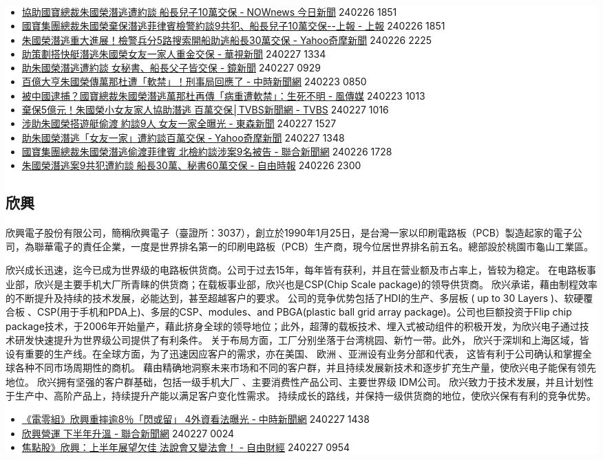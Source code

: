- [協助國寶總裁朱國榮潛逃遭約談 船長兒子10萬交保 - NOWnews 今日新聞](https://news.google.com/rss/articles/CBMiJGh0dHBzOi8vd3d3Lm5vd25ld3MuY29tL25ld3MvNjM3MTQxNNIBKGh0dHBzOi8vd3d3Lm5vd25ld3MuY29tL2FtcC9uZXdzLzYzNzE0MTQ?oc=5 "協助國寶總裁朱國榮潛逃遭約談 船長兒子10萬交保 - NOWnews 今日新聞") 240226 1851
- [國寶集團總裁朱國榮棄保潛逃菲律賓檢警約談9共犯、船長兒子10萬交保--上報 - 上報](https://news.google.com/rss/articles/CBMiPGh0dHBzOi8vd3d3LnVwbWVkaWEubWcvbmV3c19pbmZvLnBocD9UeXBlPTI0JlNlcmlhbE5vPTE5NTczNNIBAA?oc=5 "國寶集團總裁朱國榮棄保潛逃菲律賓檢警約談9共犯、船長兒子10萬交保--上報 - 上報") 240226 1851
- [朱國榮潛逃重大進展！檢警兵分5路搜索開船助逃船長30萬交保 - Yahoo奇摩新聞](https://news.google.com/rss/articles/CBMijgJodHRwczovL3R3Lm5ld3MueWFob28uY29tLyVFNiU5QyVCMSVFNSU5QyU4QiVFNiVBNiVBRSVFNiVCRCU5QiVFOSU4MCU4MyVFOSU4NyU4RCVFNSVBNCVBNyVFOSU4MCVCMiVFNSVCMSU5NS0lRTYlQUElQTIlRTglQUQlQTYlRTUlODUlQjUlRTUlODglODY1JUU4JUI3JUFGJUU2JTkwJTlDJUU3JUI0JUEyLSVFOSU4MCVBRSVFOCU4OCVCOSVFOSU5NSVCNyVFNyU4OCVCNiVFNSVBRCU5MC0lRTclODklQjklRTUlOEElQTklRTUlODglQjAlRTYlQTElODgtMDkyMDA4MjI2Lmh0bWzSAQA?oc=5 "朱國榮潛逃重大進展！檢警兵分5路搜索開船助逃船長30萬交保 - Yahoo奇摩新聞") 240226 2225
- [助策劃搭快艇潛逃朱國榮女友一家人重金交保 - 華視新聞](https://news.google.com/rss/articles/CBMiP2h0dHBzOi8vbmV3cy5jdHMuY29tLnR3L2N0cy9zb2NpZXR5LzIwMjQwMi8yMDI0MDIyNzIyOTE1ODkuaHRtbNIBAA?oc=5 "助策劃搭快艇潛逃朱國榮女友一家人重金交保 - 華視新聞") 240227 1334
- [助朱國榮潛逃遭約談 女秘書、船長父子皆交保 - 鏡新聞](https://news.google.com/rss/articles/CBMiK2h0dHBzOi8vd3d3Lm1uZXdzLnR3L3N0b3J5LzIwMjQwMjI3c290MDgwMDHSAS9odHRwczovL3d3dy5tbmV3cy50dy9zdG9yeS9hbXAvMjAyNDAyMjdzb3QwODAwMQ?oc=5 "助朱國榮潛逃遭約談 女秘書、船長父子皆交保 - 鏡新聞") 240227 0929
- [百億大亨朱國榮傳萬那杜遭「軟禁」！刑事局回應了 - 中時新聞網](https://news.google.com/rss/articles/CBMiPWh0dHBzOi8vd3d3LmNoaW5hdGltZXMuY29tL3JlYWx0aW1lbmV3cy8yMDI0MDIyMzAwMTI0Ny0yNjA0MDLSAUFodHRwczovL3d3dy5jaGluYXRpbWVzLmNvbS9hbXAvcmVhbHRpbWVuZXdzLzIwMjQwMjIzMDAxMjQ3LTI2MDQwMg?oc=5 "百億大亨朱國榮傳萬那杜遭「軟禁」！刑事局回應了 - 中時新聞網") 240223 0850
- [被中國逮捕？國寶總裁朱國榮潛逃萬那杜再傳「病重遭軟禁」：生死不明 - 風傳媒](https://news.google.com/rss/articles/CBMiJmh0dHBzOi8vd3d3LnN0b3JtLm1nL2xpZmVzdHlsZS81MDIzMjk10gEA?oc=5 "被中國逮捕？國寶總裁朱國榮潛逃萬那杜再傳「病重遭軟禁」：生死不明 - 風傳媒") 240223 1013
- [棄保5億元！朱國榮小女友家人協助潛逃 百萬交保│TVBS新聞網 - TVBS](https://news.google.com/rss/articles/CBMiJmh0dHBzOi8vbmV3cy50dmJzLmNvbS50dy9sb2NhbC8yNDA3NDg40gEqaHR0cHM6Ly9uZXdzLnR2YnMuY29tLnR3L2FtcC9sb2NhbC8yNDA3NDg4?oc=5 "棄保5億元！朱國榮小女友家人協助潛逃 百萬交保│TVBS新聞網 - TVBS") 240227 1016
- [涉助朱國榮搭遊艇偷渡 約談9人 女友一家全曝光 - 東森新聞](https://news.google.com/rss/articles/CBMiK2h0dHBzOi8vbmV3cy5lYmMubmV0LnR3L25ld3Mvc29jaWV0eS80MDczMzjSASdodHRwczovL25ld3MuZWJjLm5ldC50dy9uZXdzL2FtcC80MDczMzg?oc=5 "涉助朱國榮搭遊艇偷渡 約談9人 女友一家全曝光 - 東森新聞") 240227 1527
- [助朱國榮潛逃「女友一家」遭約談百萬交保 - Yahoo奇摩新聞](https://news.google.com/rss/articles/CBMivAFodHRwczovL3R3Lm5ld3MueWFob28uY29tLyVFNSU4QSVBOSVFNiU5QyVCMSVFNSU5QyU4QiVFNiVBNiVBRSVFNiVCRCU5QiVFOSU4MCU4My0lRTUlQTUlQjMlRTUlOEYlOEItJUU1JUFFJUI2LSVFOSU4MSVBRCVFNyVCNCU4NCVFOCVBQiU4NyVFNyU5OSVCRSVFOCU5MCVBQyVFNCVCQSVBNCVFNCVCRiU5RC0wNTA5MTQwMjYuaHRtbNIBAA?oc=5 "助朱國榮潛逃「女友一家」遭約談百萬交保 - Yahoo奇摩新聞") 240227 1348
- [國寶集團總裁朱國榮潛逃偷渡菲律賓 北檢約談涉案9名被告 - 聯合新聞網](https://news.google.com/rss/articles/CBMiJ2h0dHBzOi8vdWRuLmNvbS9uZXdzL3N0b3J5LzczMjEvNzc5MzQwNtIBK2h0dHBzOi8vdWRuLmNvbS9uZXdzL2FtcC9zdG9yeS83MzE1Lzc3OTM0MDY?oc=5 "國寶集團總裁朱國榮潛逃偷渡菲律賓 北檢約談涉案9名被告 - 聯合新聞網") 240226 1728
- [朱國榮潛逃案9共犯遭約談 船長30萬、秘書60萬交保 - 自由時報](https://news.google.com/rss/articles/CBMiOWh0dHBzOi8vbmV3cy5sdG4uY29tLnR3L25ld3Mvc29jaWV0eS9icmVha2luZ25ld3MvNDU5MDEzOdIBPWh0dHBzOi8vbmV3cy5sdG4uY29tLnR3L2FtcC9uZXdzL3NvY2lldHkvYnJlYWtpbmduZXdzLzQ1OTAxMzk?oc=5 "朱國榮潛逃案9共犯遭約談 船長30萬、秘書60萬交保 - 自由時報") 240226 2300

## 欣興

欣興電子股份有限公司，簡稱欣興電子（臺證所：3037），創立於1990年1月25日，是台灣一家以印刷電路板（PCB）製造起家的電子公司，為聯華電子的責任企業，一度是世界排名第一的印刷电路板（PCB）生产商，現今位居世界排名前五名。總部設於桃園市龜山工業區。

欣兴成长迅速，迄今已成为世界级的电路板供货商。公司于过去15年，每年皆有获利，并且在营业额及市占率上，皆较为稳定。 在电路板事业部，欣兴是主要手机大厂所青睐的供货商；在载板事业部，欣兴也是CSP(Chip Scale package)的领导供货商。 欣兴承诺，藉由制程效率的不断提升及持续的技术发展，必能达到，甚至超越客户的要求。 公司的竞争优势包括了HDI的生产、多层板 ( up to 30 Layers )、软硬覆合板 、CSP(用于手机和PDA上)、多层的CSP、modules、and PBGA(plastic ball grid array package)。公司也巨额投资于Flip chip package技术，于2006年开始量产，藉此挤身全球的领导地位；此外，超薄的载板技术、埋入式被动组件的积极开发，为欣兴电子通过技术研发快速提升为世界级公司提供了有利条件。
关于布局方面，工厂分别坐落于台湾桃园、新竹一带。此外， 欣兴于深圳和上海区域，皆设有重要的生产线。在全球方面，为了迅速因应客户的需求，亦在美国、 欧洲 、亚洲设有业务分部和代表， 这皆有利于公司确认和掌握全球各种不同市场周期性的商机。
藉由精确地洞察未来市场和不同的客户群，并且持续发展新技术和逐步扩充生产量，使欣兴电子能保有领先地位。 欣兴拥有坚强的客户群基础，包括一级手机大厂 、主要消费性产品公司、主要世界级 IDM公司。 欣兴致力于技术发展，并且计划性于生产中、高阶产品上，持续提升产能以满足客户变化性需求。 持续成长的路线，并保持一级供货商的地位，使欣兴保有有利的竞争优势。
- [《電零組》欣興重摔逾8％「閃或留」 4外資看法曝光 - 中時新聞網](https://news.google.com/rss/articles/CBMiPWh0dHBzOi8vd3d3LmNoaW5hdGltZXMuY29tL3JlYWx0aW1lbmV3cy8yMDI0MDIyNzAwMzIwNC0yNjA0MTDSAUFodHRwczovL3d3dy5jaGluYXRpbWVzLmNvbS9hbXAvcmVhbHRpbWVuZXdzLzIwMjQwMjI3MDAzMjA0LTI2MDQxMA?oc=5 "《電零組》欣興重摔逾8％「閃或留」 4外資看法曝光 - 中時新聞網") 240227 1438
- [欣興營運 下半年升溫 - 聯合新聞網](https://news.google.com/rss/articles/CBMiJ2h0dHBzOi8vdWRuLmNvbS9uZXdzL3N0b3J5LzcyNTMvNzc5Mzc2M9IBK2h0dHBzOi8vdWRuLmNvbS9uZXdzL2FtcC9zdG9yeS83MjUzLzc3OTM3NjM?oc=5 "欣興營運 下半年升溫 - 聯合新聞網") 240227 0024
- [焦點股》欣興：上半年展望欠佳 法說會又變法會！ - 自由財經](https://news.google.com/rss/articles/CBMiMmh0dHBzOi8vZWMubHRuLmNvbS50dy9hcnRpY2xlL2JyZWFraW5nbmV3cy80NTkwNjQz0gE2aHR0cHM6Ly9lYy5sdG4uY29tLnR3L2FtcC9hcnRpY2xlL2JyZWFraW5nbmV3cy80NTkwNjQz?oc=5 "焦點股》欣興：上半年展望欠佳 法說會又變法會！ - 自由財經") 240227 0954
